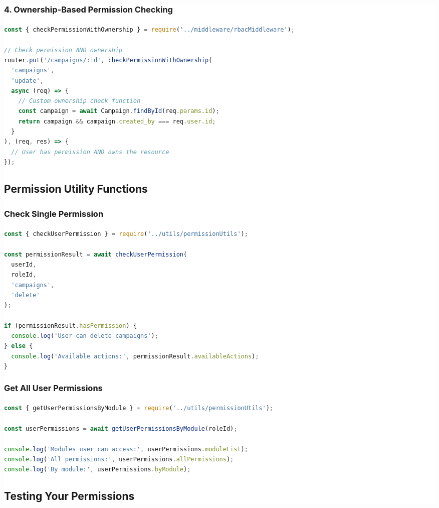 ### 4. Ownership-Based Permission Checking

```javascript
const { checkPermissionWithOwnership } = require('../middleware/rbacMiddleware');

// Check permission AND ownership
router.put('/campaigns/:id', checkPermissionWithOwnership(
  'campaigns', 
  'update',
  async (req) => {
    // Custom ownership check function
    const campaign = await Campaign.findById(req.params.id);
    return campaign && campaign.created_by === req.user.id;
  }
), (req, res) => {
  // User has permission AND owns the resource
});
```

## Permission Utility Functions

### Check Single Permission
```javascript
const { checkUserPermission } = require('../utils/permissionUtils');

const permissionResult = await checkUserPermission(
  userId, 
  roleId, 
  'campaigns', 
  'delete'
);

if (permissionResult.hasPermission) {
  console.log('User can delete campaigns');
} else {
  console.log('Available actions:', permissionResult.availableActions);
}
```

### Get All User Permissions
```javascript
const { getUserPermissionsByModule } = require('../utils/permissionUtils');

const userPermissions = await getUserPermissionsByModule(roleId);

console.log('Modules user can access:', userPermissions.moduleList);
console.log('All permissions:', userPermissions.allPermissions);
console.log('By module:', userPermissions.byModule);
```

## Testing Your Permissions
